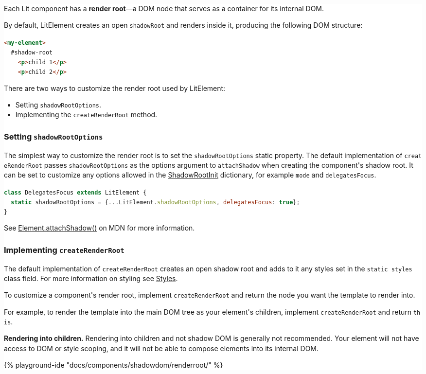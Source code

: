 Each Lit component has a **render root**—a DOM node that serves as a container for its internal DOM.

By default, LitElement creates an open `shadowRoot` and renders inside it, producing the following DOM structure:

```html
<my-element>
  #shadow-root
    <p>child 1</p>
    <p>child 2</p>
```

There are two ways to customize the render root used by LitElement:

* Setting `shadowRootOptions`.
* Implementing the `createRenderRoot` method.

### Setting `shadowRootOptions`

The simplest way to customize the render root is to set the `shadowRootOptions` static property. The default implementation of `createRenderRoot` passes `shadowRootOptions` as the options argument to `attachShadow` when creating the component's shadow root. It can be set to customize any options allowed in the [ShadowRootInit](https://developer.mozilla.org/en-US/docs/Web/API/Element/attachShadow#parameters) dictionary, for example `mode` and `delegatesFocus`.

```js
class DelegatesFocus extends LitElement {
  static shadowRootOptions = {...LitElement.shadowRootOptions, delegatesFocus: true};
}
```

See [Element.attachShadow()](https://developer.mozilla.org/en-US/docs/Web/API/Element/attachShadow) on MDN for more information.

### Implementing `createRenderRoot`

The default implementation of `createRenderRoot` creates an open shadow root and adds to it any styles set in the `static styles` class field. For more information on styling see [Styles](/docs/components/styles/).

To customize a component's render root, implement `createRenderRoot` and return the node you want the template to render into.

For example, to render the template into the main DOM tree as your element's children, implement `createRenderRoot` and return `this`.

<div class="alert alert-info">

**Rendering into children.** Rendering into children and not shadow DOM is generally not recommended. Your element will not have access to DOM or style scoping, and it will not be able to compose elements into its internal DOM.

</div>

{% playground-ide "docs/components/shadowdom/renderroot/" %}
